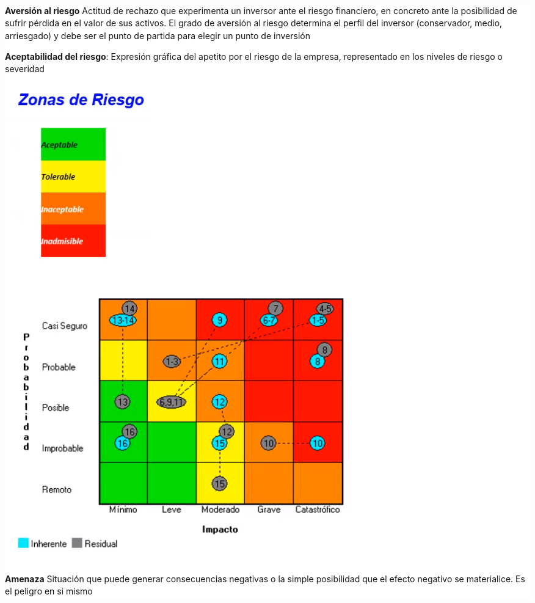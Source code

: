 **Aversión al riesgo** Actitud de rechazo que experimenta un inversor ante el riesgo financiero, en concreto ante la posibilidad de sufrir pérdida en el valor de sus activos. El grado de aversión al riesgo determina el perfil del inversor (conservador, medio, arriesgado) y debe ser el punto de partida para elegir un punto de inversión

**Aceptabilidad del riesgo**: Expresión gráfica del apetito por el riesgo de la empresa, representado en los niveles de riesgo o severidad

![](images/zonas-de-riesgo.png)

![](images/mapa-de-riesgos-inherente.png)

**Amenaza** Situación que puede generar consecuencias negativas o la simple posibilidad que el efecto negativo se materialice. Es el peligro en si mismo
